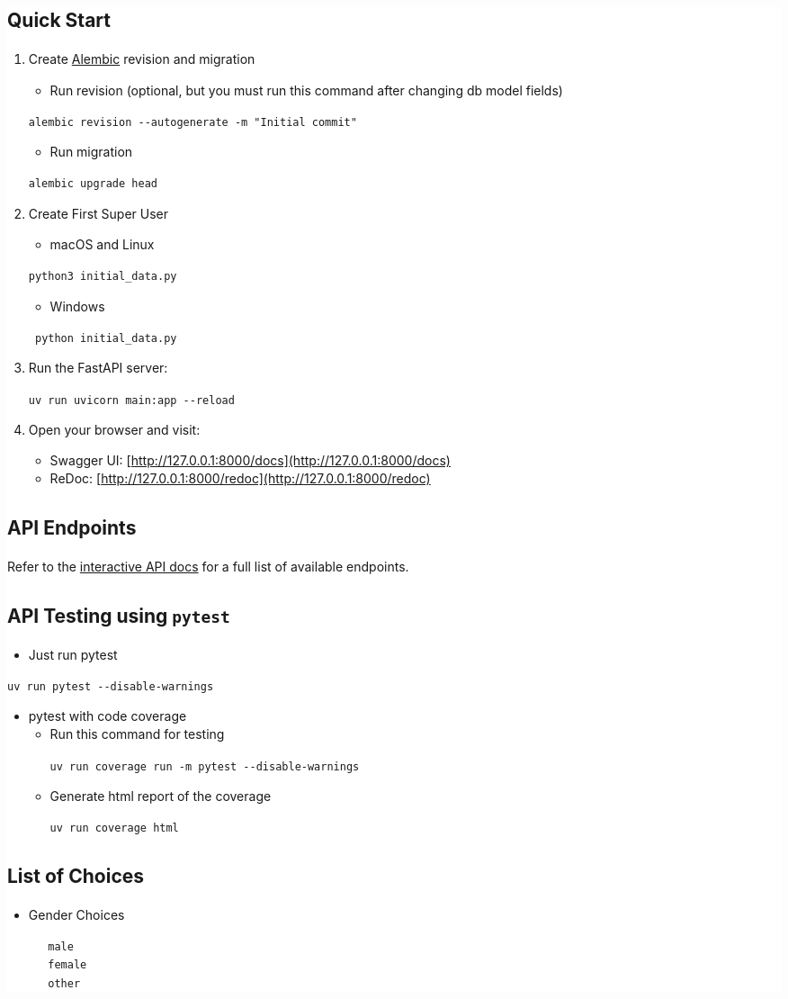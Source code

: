## Quick Start
1. Create [Alembic](https://alembic.sqlalchemy.org/en/latest/) revision and migration
    - Run revision (optional, but you must run this command after changing db model fields)
    ```
   alembic revision --autogenerate -m "Initial commit"
   ```
   - Run migration

    ```
   alembic upgrade head
   ```
2. Create First Super User
    - macOS and Linux
    ```
    python3 initial_data.py
    ```
   - Windows
   ```
    python initial_data.py
    ```

3. Run the FastAPI server:

    ```
    uv run uvicorn main:app --reload
    ```

4. Open your browser and visit:

    - Swagger UI: [http://127.0.0.1:8000/docs](http://127.0.0.1:8000/docs)
    - ReDoc: [http://127.0.0.1:8000/redoc](http://127.0.0.1:8000/redoc)

## API Endpoints

Refer to the [interactive API docs](http://127.0.0.1:8000/docs) for a full list of available endpoints.

## API Testing using ```pytest```
- Just run pytest

```
uv run pytest --disable-warnings
```

- pytest with code coverage
    - Run this command for testing
        ```
        uv run coverage run -m pytest --disable-warnings
        ```
    - Generate html report of the coverage
        ```
        uv run coverage html
        ```



## List of Choices

   - Gender Choices
      ```
         male
         female
         other
```